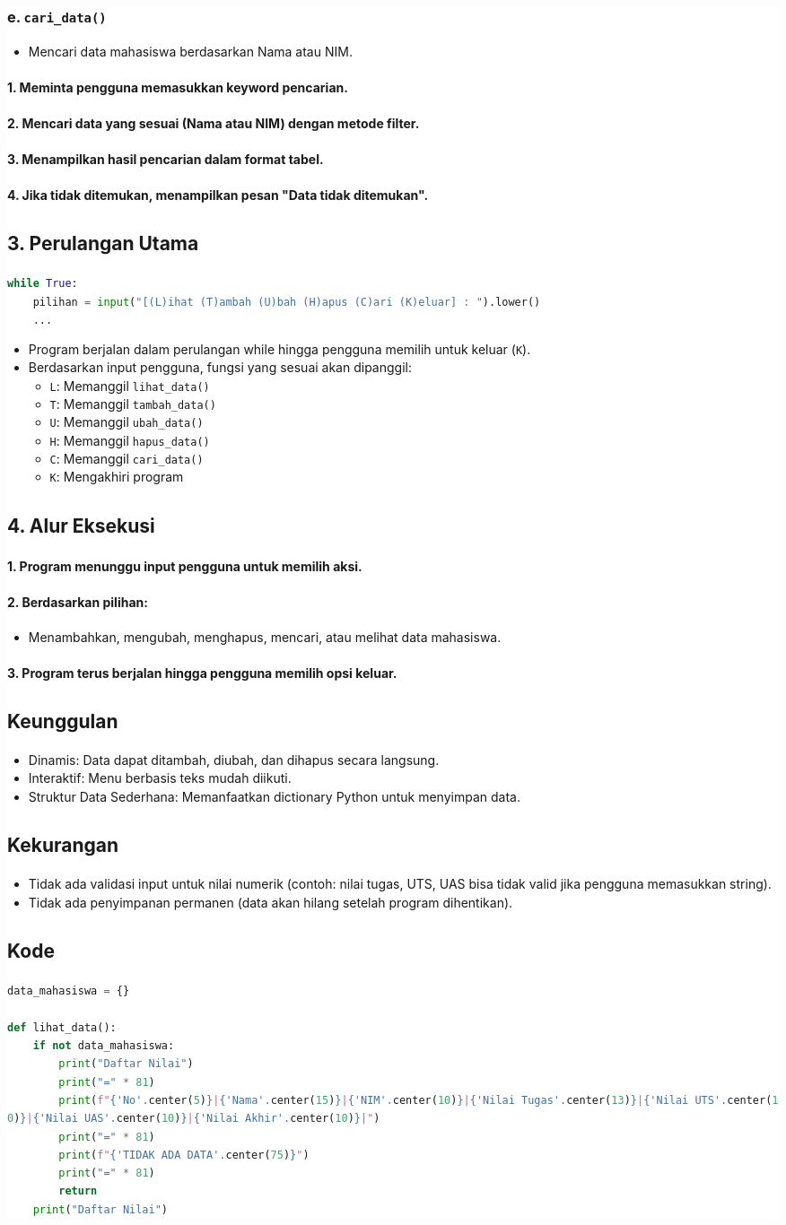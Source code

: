 
### e. ```cari_data()```
- Mencari data mahasiswa berdasarkan Nama atau NIM.
#### 1. Meminta pengguna memasukkan keyword pencarian.
#### 2. Mencari data yang sesuai (Nama atau NIM) dengan metode filter.
#### 3. Menampilkan hasil pencarian dalam format tabel.
#### 4. Jika tidak ditemukan, menampilkan pesan "Data tidak ditemukan".


## 3. Perulangan Utama
```python
while True:
    pilihan = input("[(L)ihat (T)ambah (U)bah (H)apus (C)ari (K)eluar] : ").lower()
    ...
```
- Program berjalan dalam perulangan while hingga pengguna memilih untuk keluar (```K```).
- Berdasarkan input pengguna, fungsi yang sesuai akan dipanggil:
  - ```L```: Memanggil ```lihat_data()```
  - ```T```: Memanggil ```tambah_data()```
  - ```U```: Memanggil ```ubah_data()```
  - ```H```: Memanggil ```hapus_data()```
  - ```C```: Memanggil ```cari_data()```
  - ```K```: Mengakhiri program

## 4. Alur Eksekusi
#### 1. Program menunggu input pengguna untuk memilih aksi.
#### 2. Berdasarkan pilihan:
- Menambahkan, mengubah, menghapus, mencari, atau melihat data mahasiswa.
#### 3. Program terus berjalan hingga pengguna memilih opsi keluar.

## Keunggulan
- Dinamis: Data dapat ditambah, diubah, dan dihapus secara langsung.
- Interaktif: Menu berbasis teks mudah diikuti.
- Struktur Data Sederhana: Memanfaatkan dictionary Python untuk menyimpan data.

## Kekurangan
- Tidak ada validasi input untuk nilai numerik (contoh: nilai tugas, UTS, UAS bisa tidak valid jika pengguna memasukkan string).
- Tidak ada penyimpanan permanen (data akan hilang setelah program dihentikan).

## Kode 
```python
data_mahasiswa = {}

def lihat_data():
    if not data_mahasiswa:
        print("Daftar Nilai")
        print("=" * 81)
        print(f"{'No'.center(5)}|{'Nama'.center(15)}|{'NIM'.center(10)}|{'Nilai Tugas'.center(13)}|{'Nilai UTS'.center(10)}|{'Nilai UAS'.center(10)}|{'Nilai Akhir'.center(10)}|")
        print("=" * 81)
        print(f"{'TIDAK ADA DATA'.center(75)}")
        print("=" * 81)
        return
    print("Daftar Nilai")
```